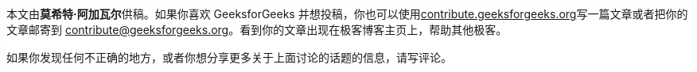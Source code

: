本文由**莫希特·阿加瓦尔**供稿。如果你喜欢 GeeksforGeeks 并想投稿，你也可以使用[contribute.geeksforgeeks.org](http://www.contribute.geeksforgeeks.org)写一篇文章或者把你的文章邮寄到 contribute@geeksforgeeks.org。看到你的文章出现在极客博客主页上，帮助其他极客。

如果你发现任何不正确的地方，或者你想分享更多关于上面讨论的话题的信息，请写评论。
